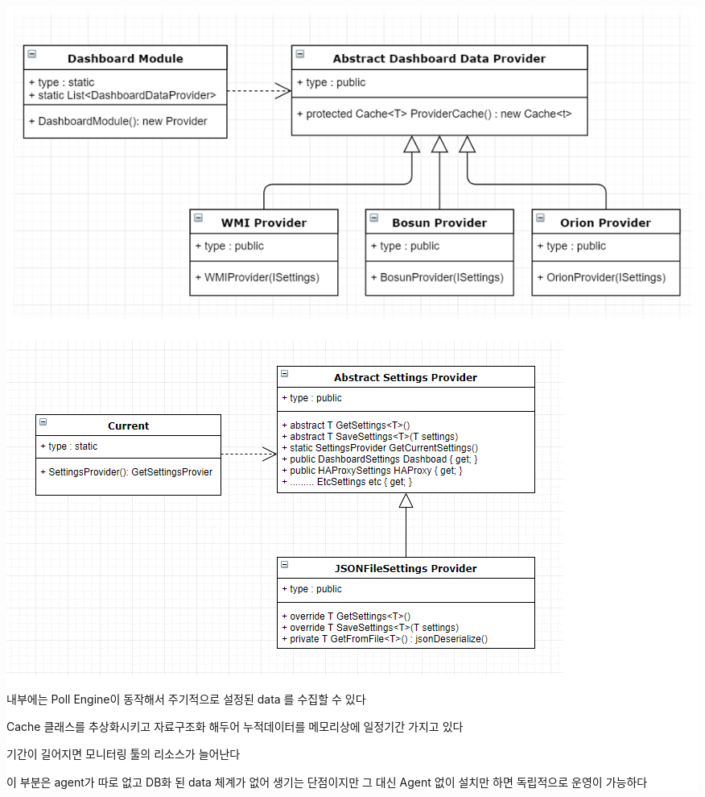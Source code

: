 ![image](images/2021-06-03/pattern1.png)

![image](images/2021-06-03/pattern2.png)

내부에는 Poll Engine이 동작해서 주기적으로 설정된 data 를 수집할 수 있다

Cache 클래스를 추상화시키고 자료구조화 해두어 누적데이터를 메모리상에 일정기간 가지고 있다

기간이 길어지면 모니터링 툴의 리소스가 늘어난다 

이 부분은 agent가 따로 없고 DB화 된 data 체계가 없어 생기는 단점이지만 그 대신 Agent 없이 설치만 하면 독립적으로 운영이 가능하다 
